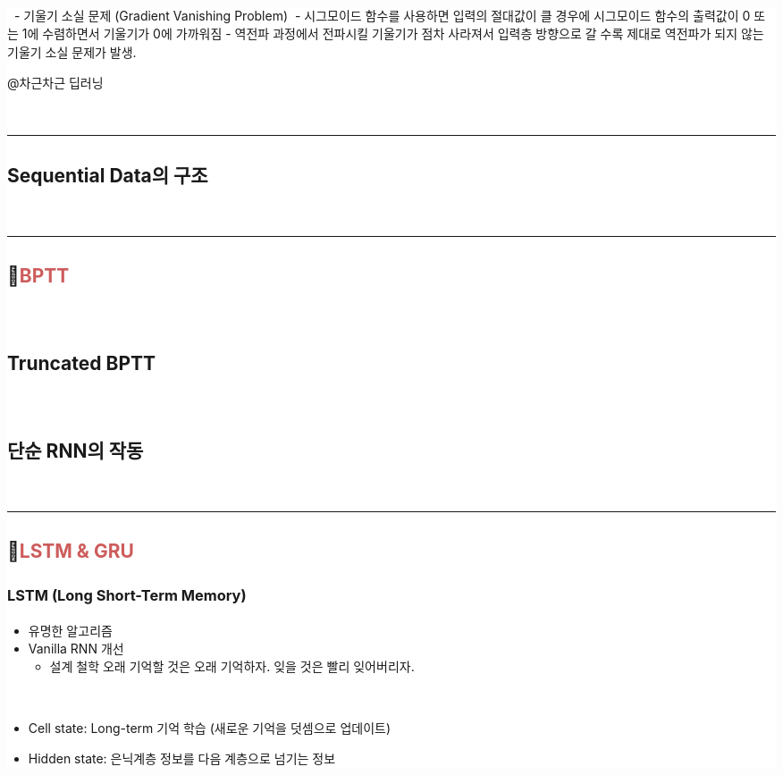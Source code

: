 <th><img alt="" src="https://velog.velcdn.com/images/mi_nini/post/e8100c33-a587-4a1b-b39b-dfac4cef2aa8/image.png" /></th>
<th><img alt="" src="https://velog.velcdn.com/images/mi_nini/post/d71d0d33-b74a-469c-9233-ee3aa6cd7e1e/image.png" /></th>
</tr>
</thead>
<tbody><tr>
<td>- 기울기 소실 문제 (Gradient Vanishing Problem)</td>
<td></td>
</tr>
<tr>
<td><img alt="" src="https://velog.velcdn.com/images/mi_nini/post/efd2df71-46e2-4ad1-bbbe-80a5fbc8216a/image.png" /></td>
<td></td>
</tr>
<tr>
<td>- 시그모이드 함수를 사용하면 입력의 절대값이 클 경우에 시그모이드 함수의 출력값이 0 또는 1에 수렴하면서 기울기가 0에 가까워짐</td>
<td></td>
</tr>
<tr>
<td>- 역전파 과정에서 전파시킬 기울기가 점차 사라져서 입력층 방향으로 갈 수록 제대로 역전파가 되지 않는 기울기 소실 문제가 발생.</td>
<td></td>
</tr>
</tbody></table>
<p>@차근차근 딥러닝
<img alt="" src="https://velog.velcdn.com/images/mi_nini/post/c9a62465-9637-417d-9bec-cc8ff0f78446/image.png" /></p>
<p><img alt="" src="https://velog.velcdn.com/images/mi_nini/post/b10c574d-b8b2-48a2-a225-17eaa21c436d/image.png" /></p>
<hr />
<h2 id="sequential-data의-구조">Sequential Data의 구조</h2>
<p><img alt="" src="https://velog.velcdn.com/images/mi_nini/post/14da770f-412e-4f29-8a7c-61c6d83e4fad/image.png" /></p>
<hr />
<h2 id="📌span-stylecolorindianredbpttspan">📌<span style="color: indianred;">BPTT</span></h2>
<p><img alt="" src="https://velog.velcdn.com/images/mi_nini/post/363828e0-31f1-429a-8229-3c5d84054a62/image.png" /></p>
<h2 id="truncated-bptt">Truncated BPTT</h2>
<p><img alt="" src="https://velog.velcdn.com/images/mi_nini/post/716a6927-27ab-4c2c-abd9-defc9858ac14/image.png" /></p>
<h2 id="단순-rnn의-작동">단순 RNN의 작동</h2>
<p><img alt="" src="https://velog.velcdn.com/images/mi_nini/post/5cb054c4-4ef4-4497-81e4-4a01367c9e2f/image.png" /></p>
<hr />
<h2 id="📌span-stylecolorindianredlstm--gruspan">📌<span style="color: indianred;">LSTM &amp; GRU</span></h2>
<h3 id="lstm-long-short-term-memory">LSTM (Long Short-Term Memory)</h3>
<ul>
<li>유명한 알고리즘</li>
<li>Vanilla RNN 개선<ul>
<li>설계 철학
오래 기억할 것은 오래 기억하자.
잊을 것은 빨리 잊어버리자.
<img alt="" src="https://velog.velcdn.com/images/mi_nini/post/a4e553b8-c97c-44fc-9375-b55464f2110e/image.png" /></li>
</ul>
</li>
</ul>
<p><img alt="" src="https://velog.velcdn.com/images/mi_nini/post/a6ec37b8-eb2c-48ff-a0fb-847e79ac1599/image.png" /></p>
<ul>
<li><p>Cell state: Long-term 기억 학습
(새로운 기억을 덧셈으로 업데이트)</p>
</li>
<li><p>Hidden state: 은닉계층 정보를 다음
계층으로 넘기는 정보</p>
</li>